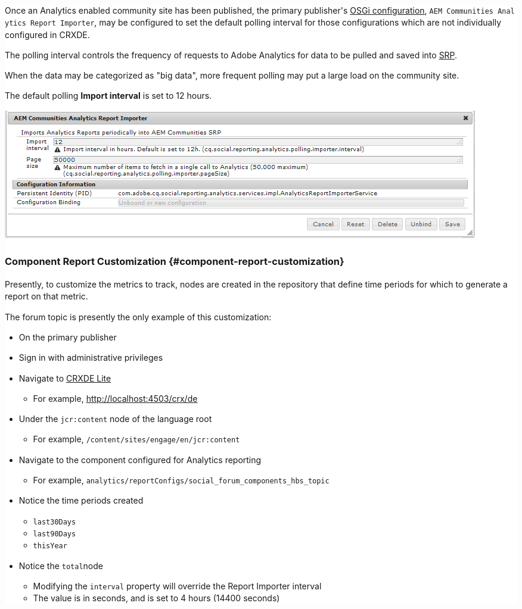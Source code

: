 Once an Analytics enabled community site has been published, the primary publisher's [OSGi configuration](../../help/sites-deploying/configuring-osgi.md), `AEM Communities Analytics Report Importer`, may be configured to set the default polling interval for those configurations which are not individually configured in CRXDE.

The polling interval controls the frequency of requests to Adobe Analytics for data to be pulled and saved into [SRP](working-with-srp.md).

When the data may be categorized as "big data", more frequent polling may put a large load on the community site.

The default polling **Import interval** is set to 12 hours.

![chlimage_1-278](assets/chlimage_1-278.png) 

### Component Report Customization {#component-report-customization}

Presently, to customize the metrics to track, nodes are created in the repository that define time periods for which to generate a report on that metric.

The forum topic is presently the only example of this customization:

* On the primary publisher
* Sign in with administrative privileges
* Navigate to [CRXDE Lite](../../help/sites-developing/developing-with-crxde-lite.md)

    * For example, [http://localhost:4503/crx/de](http://localhost:4503/crx/de)

* Under the `jcr:content` node of the language root

    * For example, `/content/sites/engage/en/jcr:content`

* Navigate to the component configured for Analytics reporting

    * For example, `analytics/reportConfigs/social_forum_components_hbs_topic`

* Notice the time periods created

    * `last30Days`
    * `last90Days`
    * `thisYear`

* Notice the `total`node

    * Modifying the `interval` property will override the Report Importer interval
    * The value is in seconds, and is set to 4 hours (14400 seconds)
